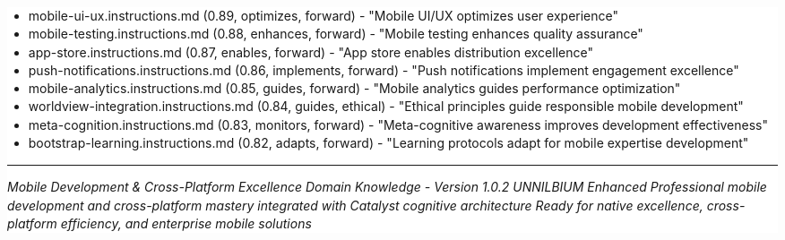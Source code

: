 - mobile-ui-ux.instructions.md (0.89, optimizes, forward) - "Mobile UI/UX optimizes user experience"
- mobile-testing.instructions.md (0.88, enhances, forward) - "Mobile testing enhances quality assurance"
- app-store.instructions.md (0.87, enables, forward) - "App store enables distribution excellence"
- push-notifications.instructions.md (0.86, implements, forward) - "Push notifications implement engagement excellence"
- mobile-analytics.instructions.md (0.85, guides, forward) - "Mobile analytics guides performance optimization"
- worldview-integration.instructions.md (0.84, guides, ethical) - "Ethical principles guide responsible mobile development"
- meta-cognition.instructions.md (0.83, monitors, forward) - "Meta-cognitive awareness improves development effectiveness"
- bootstrap-learning.instructions.md (0.82, adapts, forward) - "Learning protocols adapt for mobile expertise development"

---

*Mobile Development & Cross-Platform Excellence Domain Knowledge - Version 1.0.2 UNNILBIUM Enhanced*
*Professional mobile development and cross-platform mastery integrated with Catalyst cognitive architecture*
*Ready for native excellence, cross-platform efficiency, and enterprise mobile solutions*


